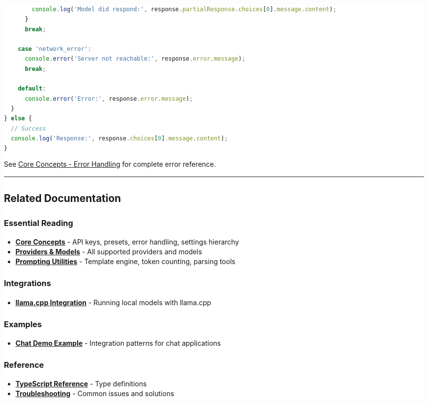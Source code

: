 ```typescript
        console.log('Model did respond:', response.partialResponse.choices[0].message.content);
      }
      break;

    case 'network_error':
      console.error('Server not reachable:', response.error.message);
      break;

    default:
      console.error('Error:', response.error.message);
  }
} else {
  // Success
  console.log('Response:', response.choices[0].message.content);
}
```

See [Core Concepts - Error Handling](core-concepts.md#error-handling) for complete error reference.

---

## Related Documentation

### Essential Reading

- **[Core Concepts](core-concepts.md)** - API keys, presets, error handling, settings hierarchy
- **[Providers & Models](providers-and-models.md)** - All supported providers and models
- **[Prompting Utilities](prompting-utilities.md)** - Template engine, token counting, parsing tools

### Integrations

- **[llama.cpp Integration](llamacpp-integration.md)** - Running local models with llama.cpp

### Examples

- **[Chat Demo Example](example-chat-demo.md)** - Integration patterns for chat applications

### Reference

- **[TypeScript Reference](typescript-reference.md)** - Type definitions
- **[Troubleshooting](troubleshooting.md)** - Common issues and solutions
